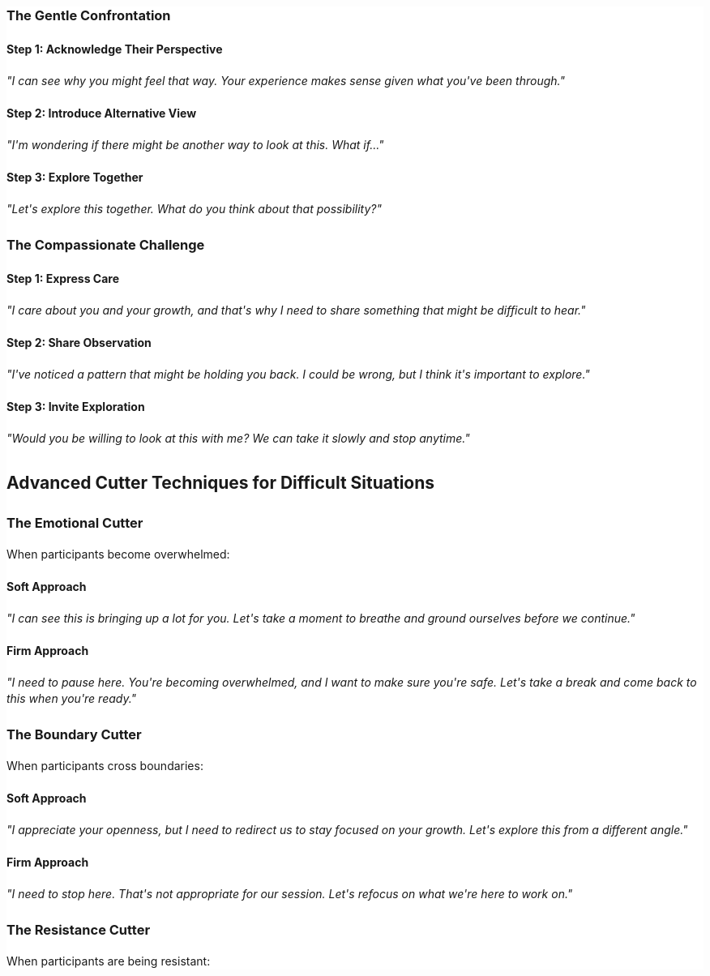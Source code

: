 ### The Gentle Confrontation

#### Step 1: Acknowledge Their Perspective
*"I can see why you might feel that way. Your experience makes sense given what you've been through."*

#### Step 2: Introduce Alternative View
*"I'm wondering if there might be another way to look at this. What if..."*

#### Step 3: Explore Together
*"Let's explore this together. What do you think about that possibility?"*

### The Compassionate Challenge

#### Step 1: Express Care
*"I care about you and your growth, and that's why I need to share something that might be difficult to hear."*

#### Step 2: Share Observation
*"I've noticed a pattern that might be holding you back. I could be wrong, but I think it's important to explore."*

#### Step 3: Invite Exploration
*"Would you be willing to look at this with me? We can take it slowly and stop anytime."*

## Advanced Cutter Techniques for Difficult Situations

### The Emotional Cutter
When participants become overwhelmed:

#### Soft Approach
*"I can see this is bringing up a lot for you. Let's take a moment to breathe and ground ourselves before we continue."*

#### Firm Approach
*"I need to pause here. You're becoming overwhelmed, and I want to make sure you're safe. Let's take a break and come back to this when you're ready."*

### The Boundary Cutter
When participants cross boundaries:

#### Soft Approach
*"I appreciate your openness, but I need to redirect us to stay focused on your growth. Let's explore this from a different angle."*

#### Firm Approach
*"I need to stop here. That's not appropriate for our session. Let's refocus on what we're here to work on."*

### The Resistance Cutter
When participants are being resistant:

